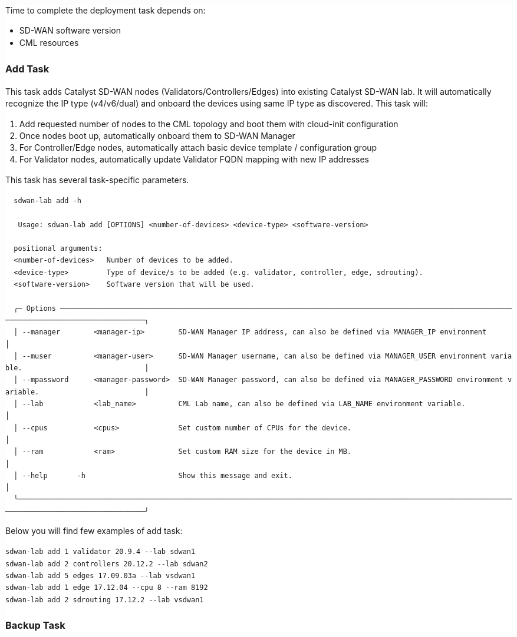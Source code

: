 Time to complete the deployment task depends on:

- SD-WAN software version
- CML resources

### Add Task

This task adds Catalyst SD-WAN nodes (Validators/Controllers/Edges) into existing Catalyst SD-WAN lab. It will automatically recognize the IP type (v4/v6/dual) and onboard the devices using same IP type as discovered. This task will:

1. Add requested number of nodes to the CML topology and boot them with cloud-init configuration
2. Once nodes boot up, automatically onboard them to SD-WAN Manager
3. For Controller/Edge nodes, automatically attach basic device template / configuration group
4. For Validator nodes, automatically update Validator FQDN mapping with new IP addresses

This task has several task-specific parameters.

      sdwan-lab add -h

       Usage: sdwan-lab add [OPTIONS] <number-of-devices> <device-type> <software-version>

      positional arguments:
      <number-of-devices>   Number of devices to be added.
      <device-type>         Type of device/s to be added (e.g. validator, controller, edge, sdrouting).
      <software-version>    Software version that will be used.

      ╭─ Options ────────────────────────────────────────────────────────────────────────────────────────────────────────────────────────────────────────────╮
      │ --manager        <manager-ip>        SD-WAN Manager IP address, can also be defined via MANAGER_IP environment                                       │
      │ --muser          <manager-user>      SD-WAN Manager username, can also be defined via MANAGER_USER environment variable.                             │
      │ --mpassword      <manager-password>  SD-WAN Manager password, can also be defined via MANAGER_PASSWORD environment variable.                         │
      │ --lab            <lab_name>          CML Lab name, can also be defined via LAB_NAME environment variable.                                            │
      │ --cpus           <cpus>              Set custom number of CPUs for the device.                                                                       │
      │ --ram            <ram>               Set custom RAM size for the device in MB.                                                                       │
      │ --help       -h                      Show this message and exit.                                                                                     │
      ╰──────────────────────────────────────────────────────────────────────────────────────────────────────────────────────────────────────────────────────╯

Below you will find few examples of add task:

    sdwan-lab add 1 validator 20.9.4 --lab sdwan1
    sdwan-lab add 2 controllers 20.12.2 --lab sdwan2
    sdwan-lab add 5 edges 17.09.03a --lab vsdwan1
    sdwan-lab add 1 edge 17.12.04 --cpu 8 --ram 8192
    sdwan-lab add 2 sdrouting 17.12.2 --lab vsdwan1

### Backup Task
